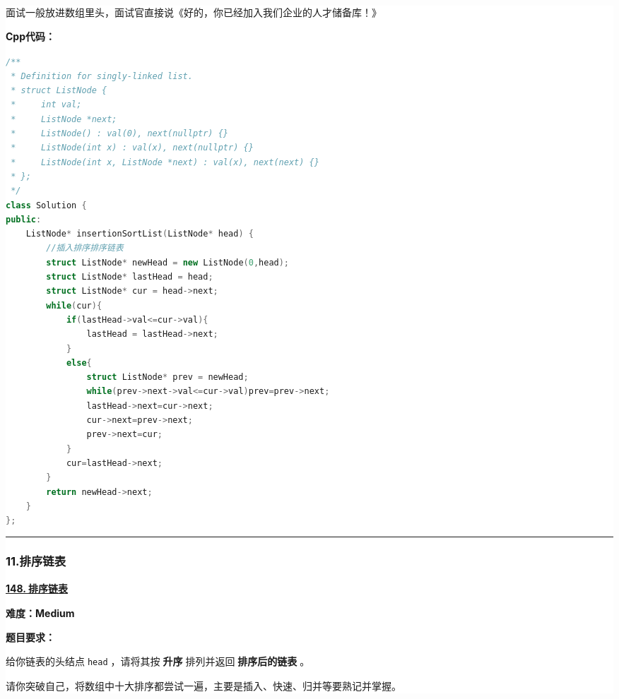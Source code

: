 面试一般放进数组里头，面试官直接说《好的，你已经加入我们企业的人才储备库！》

**Cpp代码：**

```cpp
/**
 * Definition for singly-linked list.
 * struct ListNode {
 *     int val;
 *     ListNode *next;
 *     ListNode() : val(0), next(nullptr) {}
 *     ListNode(int x) : val(x), next(nullptr) {}
 *     ListNode(int x, ListNode *next) : val(x), next(next) {}
 * };
 */
class Solution {
public:
    ListNode* insertionSortList(ListNode* head) {
        //插入排序排序链表
        struct ListNode* newHead = new ListNode(0,head);
        struct ListNode* lastHead = head;
        struct ListNode* cur = head->next;
        while(cur){
            if(lastHead->val<=cur->val){
                lastHead = lastHead->next;
            }
            else{
                struct ListNode* prev = newHead;
                while(prev->next->val<=cur->val)prev=prev->next;
                lastHead->next=cur->next;
                cur->next=prev->next;
                prev->next=cur;
            }
            cur=lastHead->next;
        }
        return newHead->next;
    }
};
```



------

### 11.排序链表

**[148. 排序链表 ](https://leetcode.cn/problems/sort-list/)**

**难度：Medium**

**题目要求：**

给你链表的头结点 `head` ，请将其按 **升序** 排列并返回 **排序后的链表** 。

请你突破自己，将数组中十大排序都尝试一遍，主要是插入、快速、归并等要熟记并掌握。
